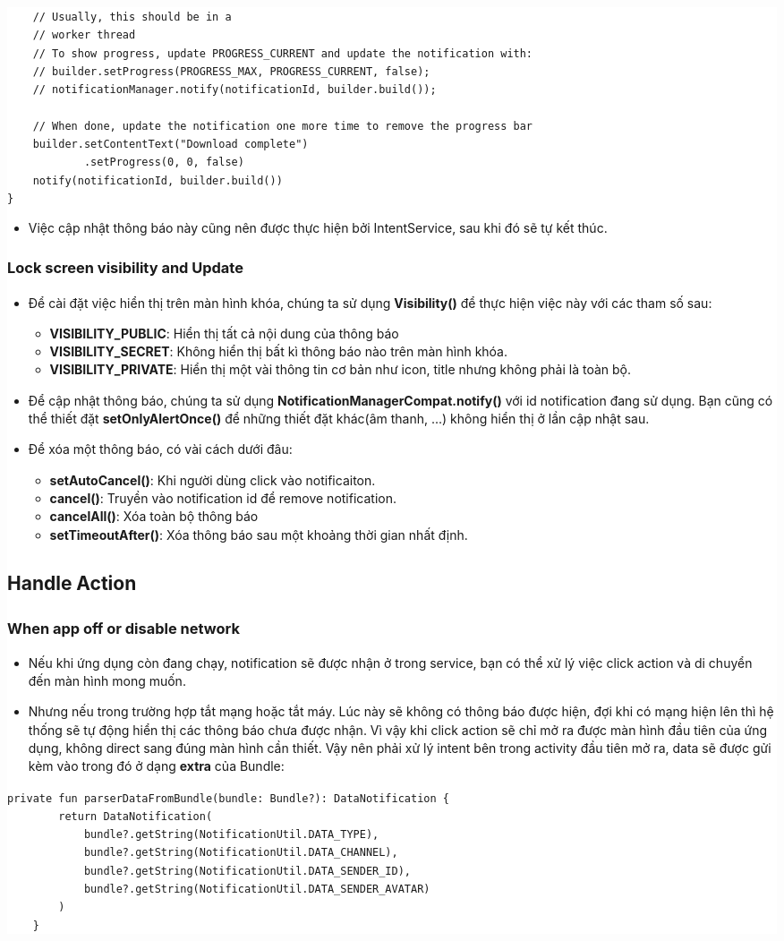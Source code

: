 ```
    // Usually, this should be in a 
    // worker thread 
    // To show progress, update PROGRESS_CURRENT and update the notification with:
    // builder.setProgress(PROGRESS_MAX, PROGRESS_CURRENT, false);
    // notificationManager.notify(notificationId, builder.build());

    // When done, update the notification one more time to remove the progress bar
    builder.setContentText("Download complete")
            .setProgress(0, 0, false)
    notify(notificationId, builder.build())
}
``` 

* Việc cập nhật thông báo này cũng nên được thực hiện bởi IntentService, sau khi đó sẽ tự kết thúc.

### Lock screen visibility and Update

* Để cài đặt việc hiển thị trên màn hình khóa, chúng ta sử dụng **Visibility()** để thực hiện việc này với các tham số sau:

    * **VISIBILITY_PUBLIC**: Hiển thị tất cả nội dung của thông báo
    * **VISIBILITY_SECRET**: Không hiển thị bất kì thông báo nào trên màn hình khóa.
    * **VISIBILITY_PRIVATE**: Hiển thị một vài thông tin cơ bản như icon, title nhưng không phải là toàn bộ.
    
* Để cập nhật thông báo, chúng ta sử dụng **NotificationManagerCompat.notify()** với id notification đang sử dụng. Bạn cũng có thể thiết đặt **setOnlyAlertOnce()** để những thiết đặt khác(âm thanh, ...) không hiển thị ở lần cập nhật sau.
* Để xóa một thông báo, có vài cách dưới đâu:
    
    * **setAutoCancel()**: Khi người dùng click vào notificaiton.
    * **cancel()**: Truyền vào notification id để remove notification.
    * **cancelAll()**: Xóa toàn bộ thông báo
    * **setTimeoutAfter()**: Xóa thông báo sau một khoảng thời gian nhất định.
    
## Handle Action

### When app off or disable network
* Nếu khi ứng dụng còn đang chạy, notification sẽ được nhận ở trong service, bạn có thể xử lý việc click action và di chuyển đến màn hình mong muốn.

* Nhưng nếu trong trường hợp tắt mạng hoặc tắt máy. Lúc này sẽ không có thông báo được hiện, đợi khi có mạng hiện lên thì hệ thống sẽ tự động hiển thị các thông báo chưa được nhận. Vì vậy khi click action sẽ chỉ mở ra được màn hình đầu tiên của ứng dụng, không direct sang đúng màn hình cần thiết. Vậy nên phải xử lý intent bên trong activity đầu tiên mở ra, data sẽ được gửi kèm vào trong đó ở dạng **extra** của Bundle:

```
private fun parserDataFromBundle(bundle: Bundle?): DataNotification {
        return DataNotification(
            bundle?.getString(NotificationUtil.DATA_TYPE),
            bundle?.getString(NotificationUtil.DATA_CHANNEL),
            bundle?.getString(NotificationUtil.DATA_SENDER_ID),
            bundle?.getString(NotificationUtil.DATA_SENDER_AVATAR)
        )
    }
```
